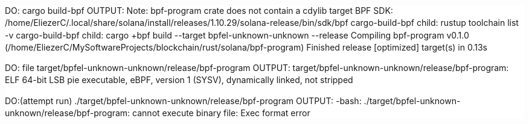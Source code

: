 DO:
 cargo build-bpf
OUTPUT:
Note: bpf-program crate does not contain a cdylib target
BPF SDK: /home/EliezerC/.local/share/solana/install/releases/1.10.29/solana-release/bin/sdk/bpf
cargo-build-bpf child: rustup toolchain list -v
cargo-build-bpf child: cargo +bpf build --target bpfel-unknown-unknown --release
   Compiling bpf-program v0.1.0 (/home/EliezerC/MySoftwareProjects/blockchain/rust/solana/bpf-program)
    Finished release [optimized] target(s) in 0.13s

DO:
file target/bpfel-unknown-unknown/release/bpf-program
OUTPUT:
target/bpfel-unknown-unknown/release/bpf-program: ELF 64-bit LSB pie executable, eBPF, version 1 (SYSV), dynamically linked, not stripped

DO:(attempt run)
 ./target/bpfel-unknown-unknown/release/bpf-program
OUTPUT:
-bash: ./target/bpfel-unknown-unknown/release/bpf-program: cannot execute binary file: Exec format error







